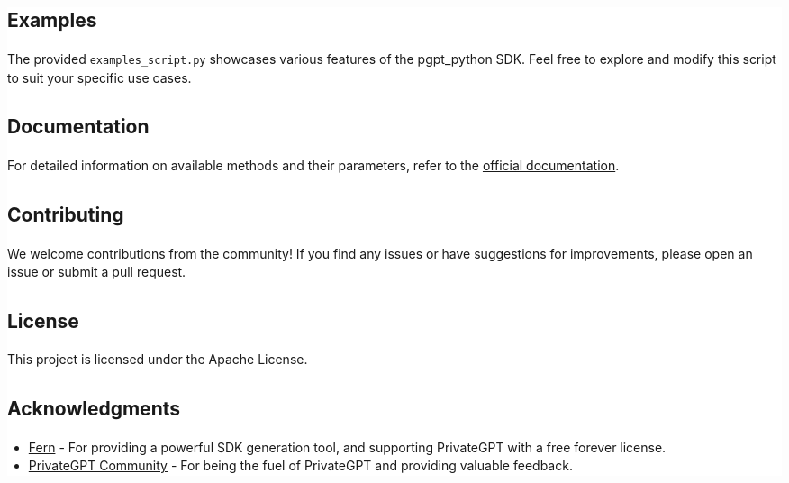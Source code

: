 ## Examples

The provided `examples_script.py` showcases various features of the pgpt_python SDK. Feel free to explore and modify this script to suit your specific use cases.

## Documentation

For detailed information on available methods and their parameters, refer to the [official documentation](https://docs.privategpt.dev/api-reference/overview/sd-ks).

## Contributing

We welcome contributions from the community! If you find any issues or have suggestions for improvements, please open an issue or submit a pull request.

## License

This project is licensed under the Apache License.

## Acknowledgments

- [Fern](https://buildwithfern.com/) - For providing a powerful SDK generation tool, and supporting PrivateGPT with a free forever license.
- [PrivateGPT Community](https://discord.gg/bK6mRVpErU) - For being the fuel of PrivateGPT and providing valuable feedback.
